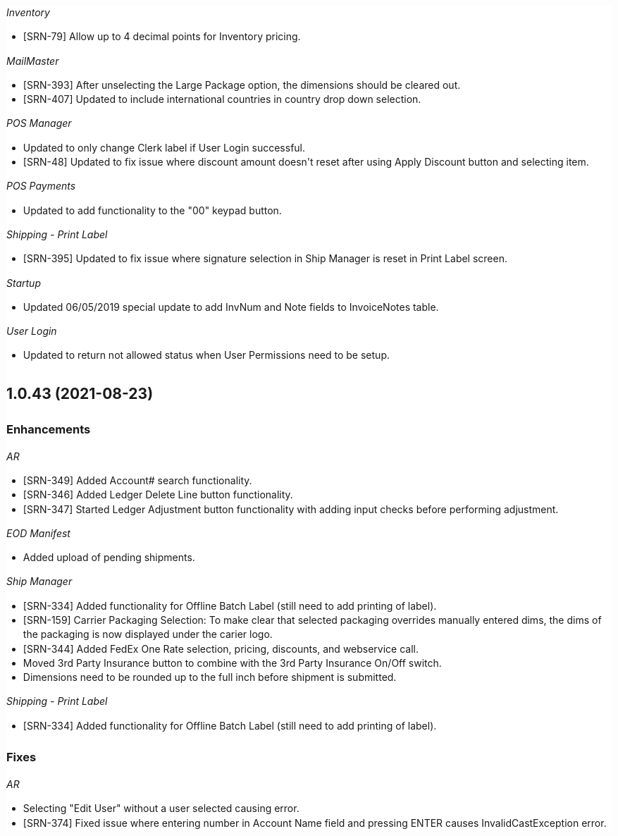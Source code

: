 *Inventory*
- [SRN-79] Allow up to 4 decimal points for Inventory pricing.

*MailMaster*
- [SRN-393] After unselecting the Large Package option, the dimensions should be cleared out.
- [SRN-407] Updated to include international countries in country drop down selection.

*POS Manager*
- Updated to only change Clerk label if User Login successful.
- [SRN-48] Updated to fix issue where discount amount doesn't reset after using Apply Discount button and selecting item.

*POS Payments*
- Updated to add functionality to the "00" keypad button.

*Shipping - Print Label*
- [SRN-395] Updated to fix issue where signature selection in Ship Manager is reset in Print Label screen.

*Startup*
- Updated 06/05/2019 special update to add InvNum and Note fields to InvoiceNotes table.

*User Login*
- Updated to return not allowed status when User Permissions need to be setup.

## 1.0.43 (2021-08-23)

### Enhancements

*AR*
- [SRN-349] Added Account# search functionality.
- [SRN-346] Added Ledger Delete Line button functionality.
- [SRN-347] Started Ledger Adjustment button functionality with adding input checks before performing adjustment.

*EOD Manifest*
- Added upload of pending shipments.

*Ship Manager*
- [SRN-334] Added functionality for Offline Batch Label (still need to add printing of label).
- [SRN-159] Carrier Packaging Selection: To make clear that selected packaging overrides manually entered dims, the dims of the packaging is now displayed under the carier logo.
- [SRN-344] Added FedEx One Rate selection, pricing, discounts, and webservice call.
- Moved 3rd Party Insurance button to combine with the 3rd Party Insurance On/Off switch.
- Dimensions need to be rounded up to the full inch before shipment is submitted.

*Shipping - Print Label*
- [SRN-334] Added functionality for Offline Batch Label (still need to add printing of label).

### Fixes

*AR*
- Selecting "Edit User" without a user selected causing error.
- [SRN-374] Fixed issue where entering number in Account Name field and pressing ENTER causes InvalidCastException error.
